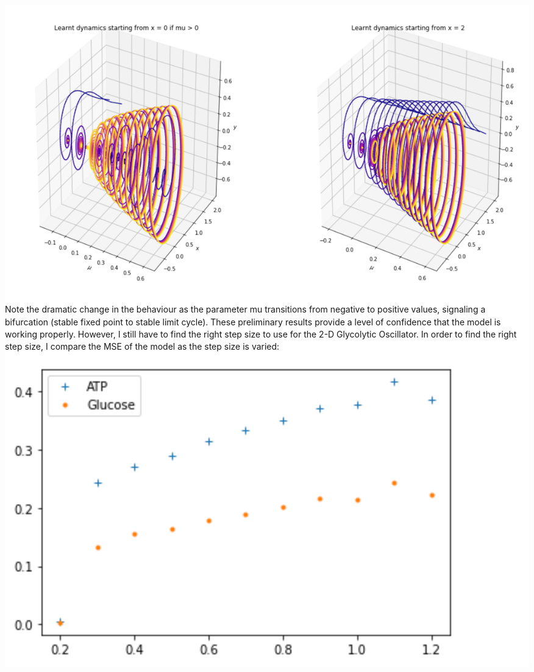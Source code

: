 ![3D Plot 2](img/bifurcation-hopf.png)

Note the dramatic change in the behaviour as the parameter mu transitions from negative to positive values, signaling a bifurcation (stable fixed point to stable limit cycle). These preliminary results provide a level of confidence that the model is working properly. However, I still have to find the right step size to use for the 2-D Glycolytic Oscillator. In order to find the right step size, I compare the MSE of the model as the step size is varied:

![Plot 4](img/perturbation-h.png)

